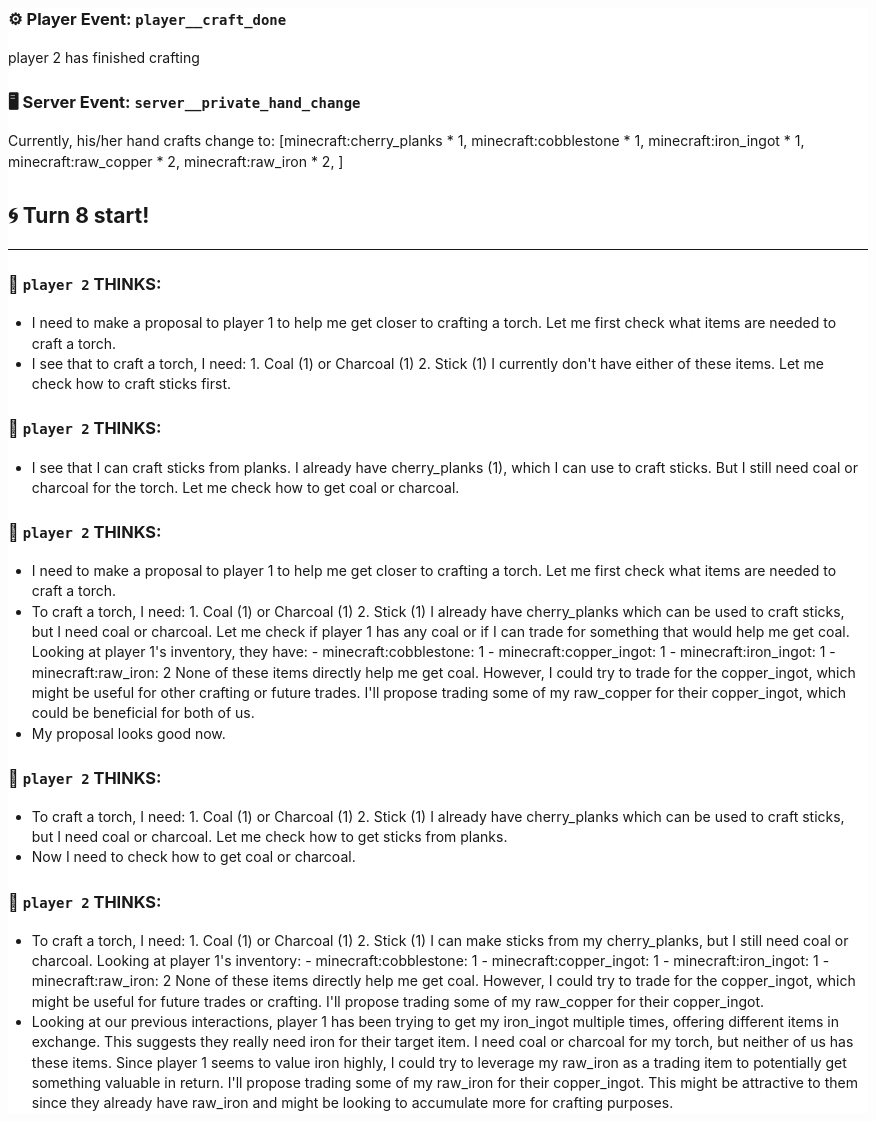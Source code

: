 
### ⚙️ Player Event: `player__craft_done`
player 2 has finished crafting


### 🖥 Server Event: `server__private_hand_change`
Currently, his/her hand crafts change to: [minecraft:cherry_planks * 1, minecraft:cobblestone * 1, minecraft:iron_ingot * 1, minecraft:raw_copper * 2, minecraft:raw_iron * 2, ]



## 🌀 Turn 8 start!
----------------------------------------

### 🧠 `player 2` THINKS:
- I need to make a proposal to player 1 to help me get closer to crafting a torch. Let me first check what items are needed to craft a torch.
- I see that to craft a torch, I need: 1. Coal (1) or Charcoal (1) 2. Stick (1)  I currently don't have either of these items. Let me check how to craft sticks first.

### 🧠 `player 2` THINKS:
- I see that I can craft sticks from planks. I already have cherry_planks (1), which I can use to craft sticks. But I still need coal or charcoal for the torch. Let me check how to get coal or charcoal.

### 🧠 `player 2` THINKS:
- I need to make a proposal to player 1 to help me get closer to crafting a torch. Let me first check what items are needed to craft a torch.
- To craft a torch, I need: 1. Coal (1) or Charcoal (1) 2. Stick (1)  I already have cherry_planks which can be used to craft sticks, but I need coal or charcoal. Let me check if player 1 has any coal or if I can trade for something that would help me get coal.  Looking at player 1's inventory, they have: - minecraft:cobblestone: 1 - minecraft:copper_ingot: 1 - minecraft:iron_ingot: 1 - minecraft:raw_iron: 2  None of these items directly help me get coal. However, I could try to trade for the copper_ingot, which might be useful for other crafting or future trades.  I'll propose trading some of my raw_copper for their copper_ingot, which could be beneficial for both of us.
- My proposal looks good now.

### 🧠 `player 2` THINKS:
- To craft a torch, I need: 1. Coal (1) or Charcoal (1) 2. Stick (1)  I already have cherry_planks which can be used to craft sticks, but I need coal or charcoal. Let me check how to get sticks from planks.
- Now I need to check how to get coal or charcoal.

### 🧠 `player 2` THINKS:
- To craft a torch, I need: 1. Coal (1) or Charcoal (1) 2. Stick (1)  I can make sticks from my cherry_planks, but I still need coal or charcoal. Looking at player 1's inventory: - minecraft:cobblestone: 1 - minecraft:copper_ingot: 1 - minecraft:iron_ingot: 1 - minecraft:raw_iron: 2  None of these items directly help me get coal. However, I could try to trade for the copper_ingot, which might be useful for future trades or crafting. I'll propose trading some of my raw_copper for their copper_ingot.
- Looking at our previous interactions, player 1 has been trying to get my iron_ingot multiple times, offering different items in exchange. This suggests they really need iron for their target item.  I need coal or charcoal for my torch, but neither of us has these items. Since player 1 seems to value iron highly, I could try to leverage my raw_iron as a trading item to potentially get something valuable in return.  I'll propose trading some of my raw_iron for their copper_ingot. This might be attractive to them since they already have raw_iron and might be looking to accumulate more for crafting purposes.
